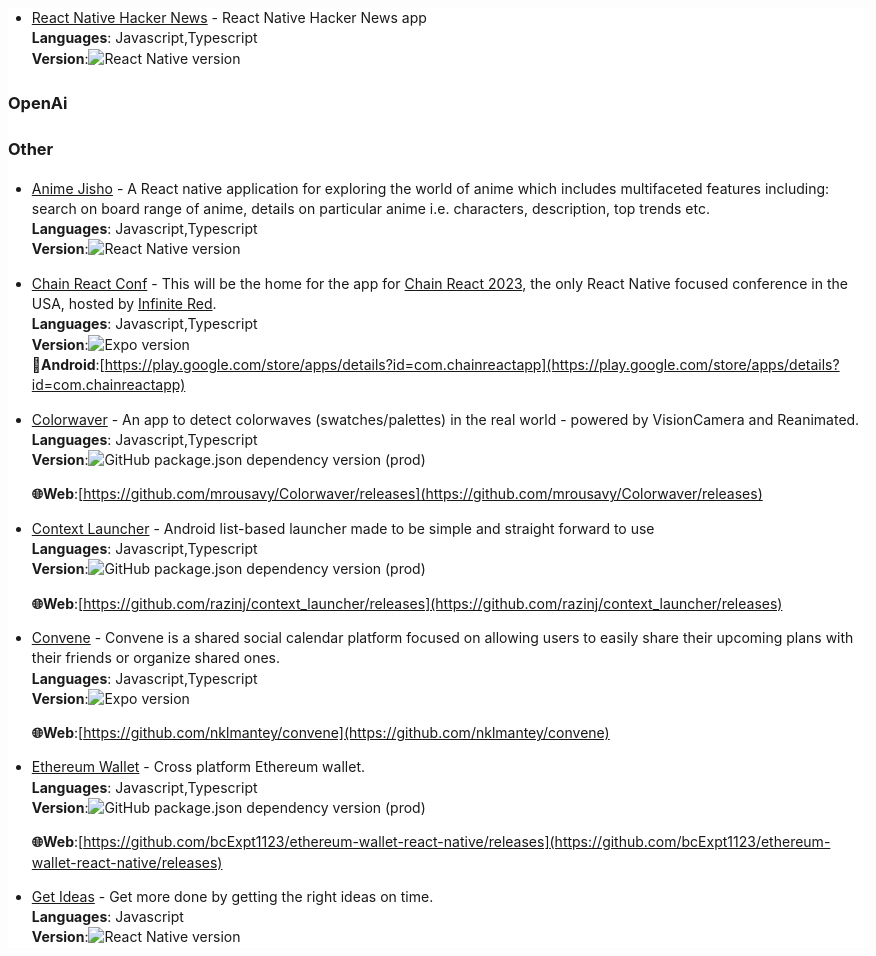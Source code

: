 - [React Native Hacker News](https://github.com/jsdf/ReactNativeHackerNews) - React Native Hacker News app <br/> **Languages**: Javascript,Typescript<br/>**Version**:![React Native version](https://img.shields.io/github/package-json/dependency-version/jsdf/ReactNativeHackerNews/react-native?label=%20)<br/>
  
  

### OpenAi

### Other
- [Anime Jisho](https://github.com/AurangzaibRamzan/Anime-jisho) - A React native application for exploring the world of anime which includes multifaceted features including: search on board range of anime, details on particular anime i.e. characters, description, top trends etc. <br/> **Languages**: Javascript,Typescript<br/>**Version**:![React Native version](https://img.shields.io/github/package-json/dependency-version/AurangzaibRamzan/Anime-jisho/react-native?label=%20)<br/>
  
  
- [Chain React Conf](https://github.com/infinitered/ChainReactApp2023) - This will be the home for the app for [Chain React 2023](https://cr.infinite.red/), the only React Native focused conference in the USA, hosted by [Infinite Red](https://infinite.red/). <br/> **Languages**: Javascript,Typescript<br/>**Version**:![Expo version](https://img.shields.io/github/package-json/dependency-version/infinitered/ChainReactApp2023/expo?label=expo)<br/>**📱Android**:[https://play.google.com/store/apps/details?id=com.chainreactapp](https://play.google.com/store/apps/details?id=com.chainreactapp)<br/>
  
  
- [Colorwaver](https://github.com/mrousavy/Colorwaver) - An app to detect colorwaves (swatches/palettes) in the real world - powered by VisionCamera and Reanimated. <br/> **Languages**: Javascript,Typescript<br/>**Version**:![GitHub package.json dependency version (prod)](https://img.shields.io/github/package-json/dependency-version/mrousavy/Colorwaver/react-native?label=%20)<br/>
  
  **🌐Web**:[https://github.com/mrousavy/Colorwaver/releases](https://github.com/mrousavy/Colorwaver/releases)<br/>
- [Context Launcher](https://github.com/razinj/context_launcher) - Android list-based launcher made to be simple and straight forward to use <br/> **Languages**: Javascript,Typescript<br/>**Version**:![GitHub package.json dependency version (prod)](https://img.shields.io/github/package-json/dependency-version/razinj/context_launcher/react-native?label=%20)<br/>
  
  **🌐Web**:[https://github.com/razinj/context_launcher/releases](https://github.com/razinj/context_launcher/releases)<br/>
- [Convene](https://github.com/nklmantey/convene) - Convene is a shared social calendar platform focused on allowing users to easily share their upcoming plans with their friends or organize shared ones. <br/> **Languages**: Javascript,Typescript<br/>**Version**:![Expo version](https://img.shields.io/github/package-json/dependency-version/nklmantey/convene/expo?label=expo)<br/>
  
  **🌐Web**:[https://github.com/nklmantey/convene](https://github.com/nklmantey/convene)<br/>
- [Ethereum Wallet](https://github.com/bcExpt1123/ethereum-wallet-react-native) - Cross platform Ethereum wallet. <br/> **Languages**: Javascript,Typescript<br/>**Version**:![GitHub package.json dependency version (prod)](https://img.shields.io/github/package-json/dependency-version/bcExpt1123/ethereum-wallet-react-native/react-native?label=%20)<br/>
  
  **🌐Web**:[https://github.com/bcExpt1123/ethereum-wallet-react-native/releases](https://github.com/bcExpt1123/ethereum-wallet-react-native/releases)<br/>
- [Get Ideas](https://github.com/DevVibhor/react-native-get-ideas) - Get more done by getting the right ideas on time. <br/> **Languages**: Javascript<br/>**Version**:![React Native version](https://img.shields.io/github/package-json/dependency-version/DevVibhor/react-native-get-ideas/react-native?label=%20)<br/>
  